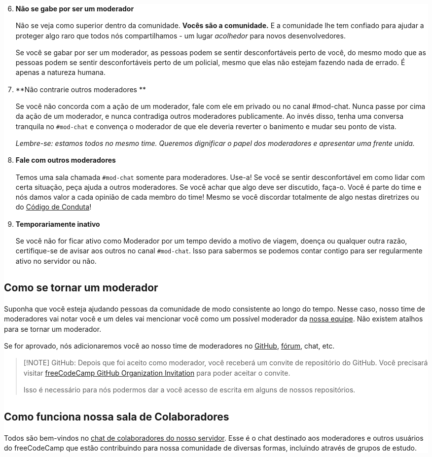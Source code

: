 6. **Não se gabe por ser um moderador**

   Não se veja como superior dentro da comunidade. **Vocês são a comunidade.** E a comunidade lhe tem confiado para ajudar a proteger algo raro que todos nós compartilhamos - um lugar _acolhedor_ para novos desenvolvedores.

   Se você se gabar por ser um moderador, as pessoas podem se sentir desconfortáveis perto de você, do mesmo modo que as pessoas podem se sentir desconfortáveis perto de um policial, mesmo que elas não estejam fazendo nada de errado. É apenas a natureza humana.

7. **Não contrarie outros moderadores **

   Se você não concorda com a ação de um moderador, fale com ele em privado ou no canal #mod-chat. Nunca passe por cima da ação de um moderador, e nunca contradiga outros moderadores publicamente. Ao invés disso, tenha uma conversa tranquila no `#mod-chat` e convença o moderador de que ele deveria reverter o banimento e mudar seu ponto de vista.

   _Lembre-se: estamos todos no mesmo time. Queremos dignificar o papel dos moderadores e apresentar uma frente unida._

8. **Fale com outros moderadores**

   Temos uma sala chamada `#mod-chat` somente para moderadores. Use-a! Se você se sentir desconfortável em como lidar com certa situação, peça ajuda a outros moderadores. Se você achar que algo deve ser discutido, faça-o. Você é parte do time e nós damos valor a cada opinião de cada membro do time! Mesmo se você discordar totalmente de algo nestas diretrizes ou do [Código de Conduta](https://code-of-conduct.freecodecamp.org)!

9. **Temporariamente inativo**

   Se você não for ficar ativo como Moderador por um tempo devido a motivo de viagem, doença ou qualquer outra razão, certifique-se de avisar aos outros no canal `#mod-chat`. Isso para sabermos se podemos contar contigo para ser regularmente ativo no servidor ou não.

## Como se tornar um moderador

Suponha que você esteja ajudando pessoas da comunidade de modo consistente ao longo do tempo. Nesse caso, nosso time de moderadores vai notar você e um deles vai mencionar você como um possível moderador da [nossa equipe](https://forum.freecodecamp.org/g/Team). Não existem atalhos para se tornar um moderador.

Se for aprovado, nós adicionaremos você ao nosso time de moderadores no [GitHub](https://github.com/orgs/freeCodeCamp/teams/moderators), [fórum](https://forum.freecodecamp.org/g/moderators), chat, etc.

> [!NOTE] GitHub: Depois que foi aceito como moderador, você receberá um convite de repositório do GitHub. Você precisará visitar [freeCodeCamp GitHub Organization Invitation](https://github.com/orgs/freeCodeCamp/invitation) para poder aceitar o convite.
>
> Isso é necessário para nós podermos dar a você acesso de escrita em alguns de nossos repositórios.

## Como funciona nossa sala de Colaboradores

Todos são bem-vindos no [chat de colaboradores do nosso servidor](https://discord.gg/PRyKn3Vbay). Esse é o chat destinado aos moderadores e outros usuários do freeCodeCamp que estão contribuindo para nossa comunidade de diversas formas, incluindo através de grupos de estudo.
